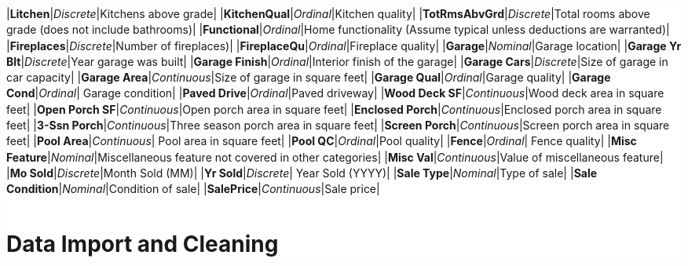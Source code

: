 |**Litchen**|*Discrete*|Kitchens above grade|
|**KitchenQual**|*Ordinal*|Kitchen quality|
|**TotRmsAbvGrd**|*Discrete*|Total rooms above grade (does not include bathrooms)|
|**Functional**|*Ordinal*|Home functionality (Assume typical unless deductions are warranted)|
|**Fireplaces**|*Discrete*|Number of fireplaces)|
|**FireplaceQu**|*Ordinal*|Fireplace quality|
|**Garage**|*Nominal*|Garage location|
|**Garage Yr Blt**|*Discrete*|Year garage was built|
|**Garage Finish**|*Ordinal*|Interior finish of the garage|
|**Garage Cars**|*Discrete*|Size of garage in car capacity|
|**Garage Area**|*Continuous*|Size of garage in square feet|
|**Garage Qual**|*Ordinal*|Garage quality|
|**Garage Cond**|*Ordinal*| Garage condition|
|**Paved Drive**|*Ordinal*|Paved driveway|
|**Wood Deck SF**|*Continuous*|Wood deck area in square feet|
|**Open Porch SF**|*Continuous*|Open porch area in square feet|
|**Enclosed Porch**|*Continuous*|Enclosed porch area in square feet|
|**3-Ssn Porch**|*Continuous*|Three season porch area in square feet|
|**Screen Porch**|*Continuous*|Screen porch area in square feet|
|**Pool Area**|*Continuous*| Pool area in square feet|
|**Pool QC**|*Ordinal*|Pool quality|
|**Fence**|*Ordinal*| Fence quality|
|**Misc Feature**|*Nominal*|Miscellaneous feature not covered in other categories|
|**Misc Val**|*Continuous*|Value of miscellaneous feature|
|**Mo Sold**|*Discrete*|Month Sold (MM)|
|**Yr Sold**|*Discrete*| Year Sold (YYYY)|
|**Sale Type**|*Nominal*|Type of sale|
|**Sale Condition**|*Nominal*|Condition of sale|
|**SalePrice**|*Continuous*|Sale price|


# Data Import and Cleaning
